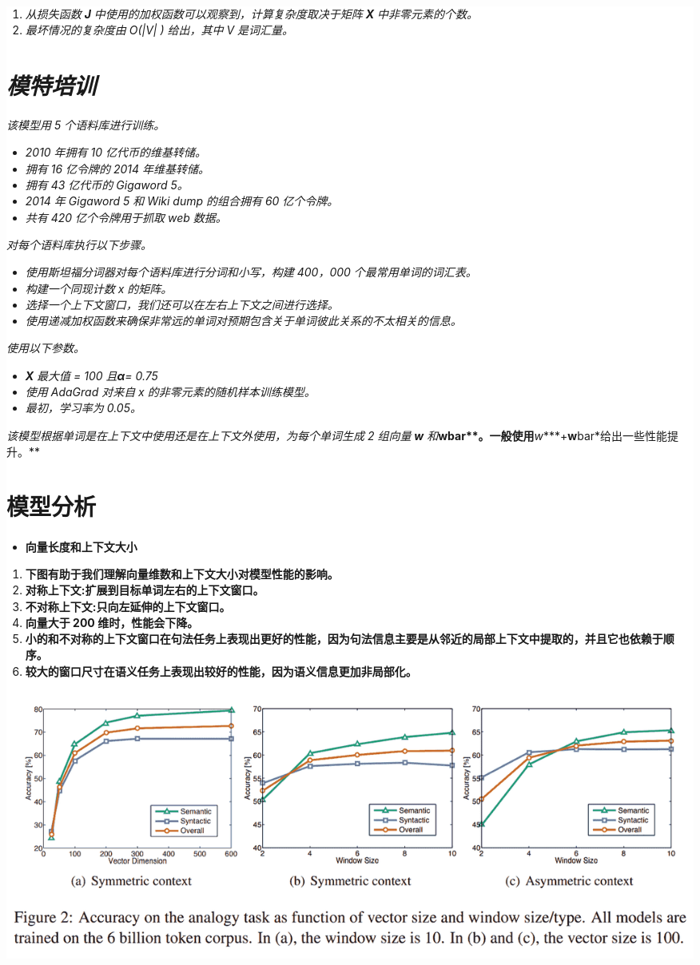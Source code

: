 1.  *从损失函数 ***J*** 中使用的加权函数可以观察到，计算复杂度取决于矩阵 ***X*** 中非零元素的个数。*
2.  *最坏情况的复杂度由 *O(|V| )* 给出，其中 V 是词汇量。*

# *模特培训*

*该模型用 5 个语料库进行训练。*

*   *2010 年拥有 10 亿代币的维基转储。*
*   *拥有 16 亿令牌的 2014 年维基转储。*
*   *拥有 43 亿代币的 Gigaword 5。*
*   *2014 年 Gigaword 5 和 Wiki dump 的组合拥有 60 亿个令牌。*
*   *共有 420 亿个令牌用于抓取 web 数据。*

*对每个语料库执行以下步骤。*

*   *使用斯坦福分词器对每个语料库进行分词和小写，构建 400，000 个最常用单词的词汇表。*
*   *构建一个同现计数 x 的矩阵。*
*   *选择一个上下文窗口，我们还可以在左右上下文之间进行选择。*
*   *使用递减加权函数来确保非常远的单词对预期包含关于单词彼此关系的不太相关的信息。*

*使用以下参数。*

*   ****X*** *最大值* = 100 且**α**= 0.75*
*   *使用 AdaGrad 对来自 x 的非零元素的随机样本训练模型。*
*   *最初，学习率为 0.05。*

*该模型根据单词是在上下文中使用还是在上下文外使用，为每个单词生成 2 组向量 ***w*** 和***w****bar**。一般使用***w****+****w****bar*给出一些性能提升。**

# **模型分析**

*   ****向量长度和上下文大小****

1.  **下图有助于我们理解向量维数和上下文大小对模型性能的影响。**
2.  **对称上下文:扩展到目标单词左右的上下文窗口。**
3.  **不对称上下文:只向左延伸的上下文窗口。**
4.  **向量大于 200 维时，性能会下降。**
5.  **小的和不对称的上下文窗口在句法任务上表现出更好的性能，因为句法信息主要是从邻近的局部上下文中提取的，并且它也依赖于顺序。**
6.  **较大的窗口尺寸在语义任务上表现出较好的性能，因为语义信息更加非局部化。**

**![](img/fb5794d4d63f0cc2749856c2832b987f.png)**
